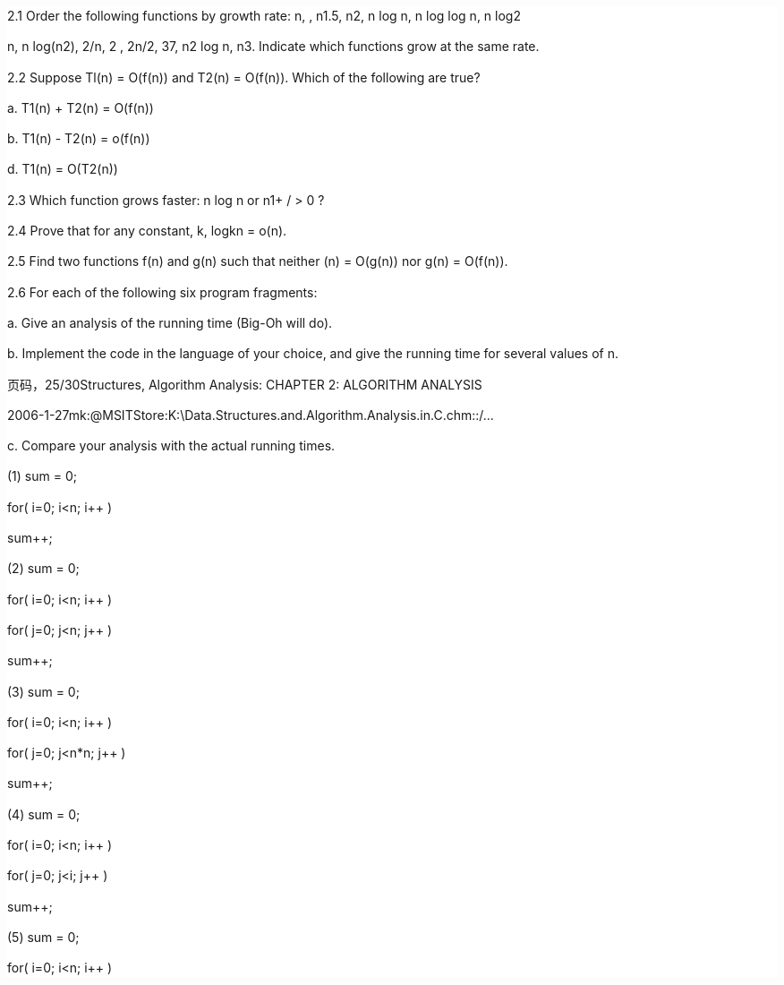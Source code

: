 2.1 Order the following functions by growth rate: n, , n1.5, n2, n log n, n log log n, n log2

n, n log(n2), 2/n, 2 , 2n/2, 37, n2 log n, n3. Indicate which functions grow at the same rate.

2.2 Suppose Tl(n) = O(f(n)) and T2(n) = O(f(n)). Which of the following are true?

a. T1(n) + T2(n) = O(f(n))

b. T1(n) - T2(n) = o(f(n))

d. T1(n) = O(T2(n))

2.3 Which function grows faster: n log n or n1+ / > 0 ?

2.4 Prove that for any constant, k, logkn = o(n).

2.5 Find two functions f(n) and g(n) such that neither (n) = O(g(n)) nor g(n) = O(f(n)).

2.6 For each of the following six program fragments:

a. Give an analysis of the running time (Big-Oh will do).

b. Implement the code in the language of your choice, and give the running time for several values of n.

页码，25/30Structures, Algorithm Analysis: CHAPTER 2: ALGORITHM ANALYSIS

2006-1-27mk:@MSITStore:K:\\Data.Structures.and.Algorithm.Analysis.in.C.chm::/...  

c. Compare your analysis with the actual running times.

(1) sum = 0;

for( i=0; i<n; i++ )

sum++;

(2) sum = 0;

for( i=0; i<n; i++ )

for( j=0; j<n; j++ )

sum++;

(3) sum = 0;

for( i=0; i<n; i++ )

for( j=0; j<n\*n; j++ )

sum++;

(4) sum = 0;

for( i=0; i<n; i++ )

for( j=0; j<i; j++ )

sum++;

(5) sum = 0;

for( i=0; i<n; i++ )
